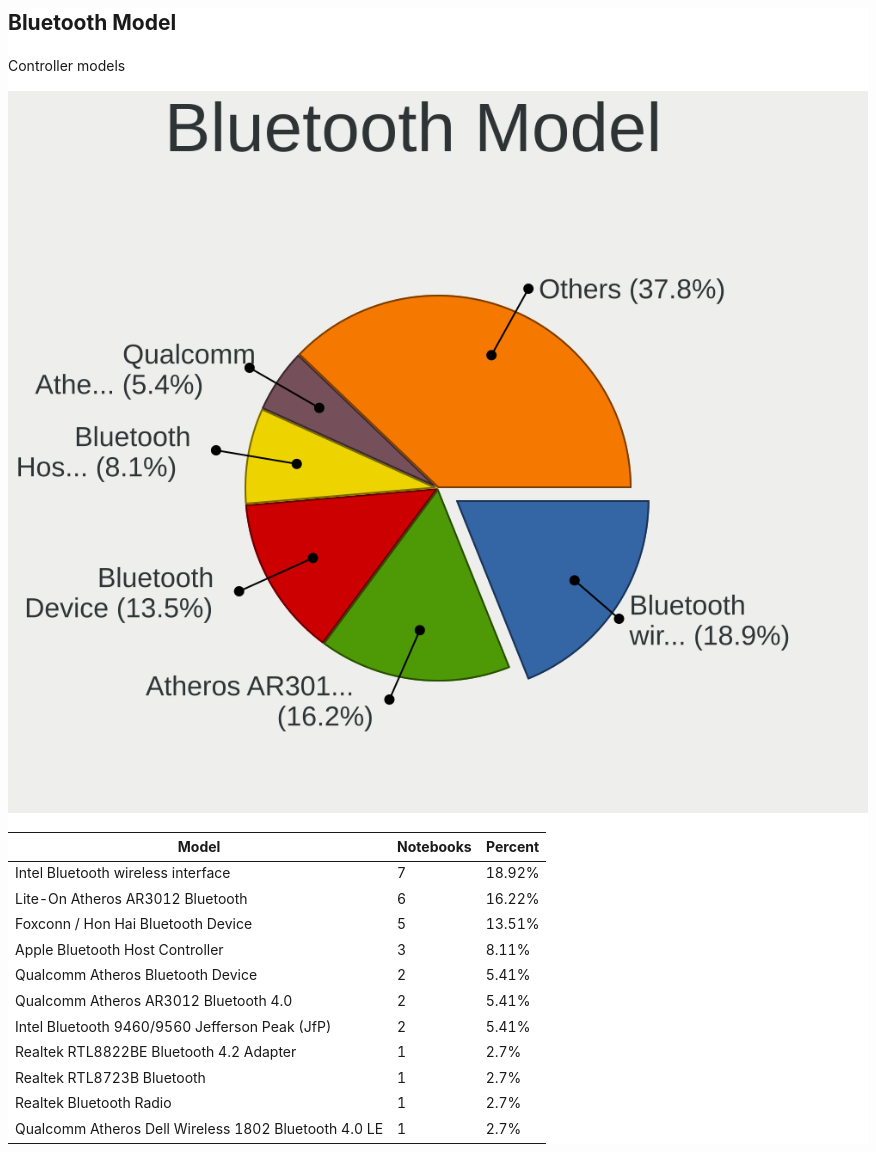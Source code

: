 Bluetooth Model
---------------

Controller models

![Bluetooth Model](./images/pie_chart/bt_model.svg)


| Model                                                | Notebooks | Percent |
|------------------------------------------------------|-----------|---------|
| Intel Bluetooth wireless interface                   | 7         | 18.92%  |
| Lite-On Atheros AR3012 Bluetooth                     | 6         | 16.22%  |
| Foxconn / Hon Hai Bluetooth Device                   | 5         | 13.51%  |
| Apple Bluetooth Host Controller                      | 3         | 8.11%   |
| Qualcomm Atheros  Bluetooth Device                   | 2         | 5.41%   |
| Qualcomm Atheros AR3012 Bluetooth 4.0                | 2         | 5.41%   |
| Intel Bluetooth 9460/9560 Jefferson Peak (JfP)       | 2         | 5.41%   |
| Realtek RTL8822BE Bluetooth 4.2 Adapter              | 1         | 2.7%    |
| Realtek RTL8723B Bluetooth                           | 1         | 2.7%    |
| Realtek Bluetooth Radio                              | 1         | 2.7%    |
| Qualcomm Atheros Dell Wireless 1802 Bluetooth 4.0 LE | 1         | 2.7%    |